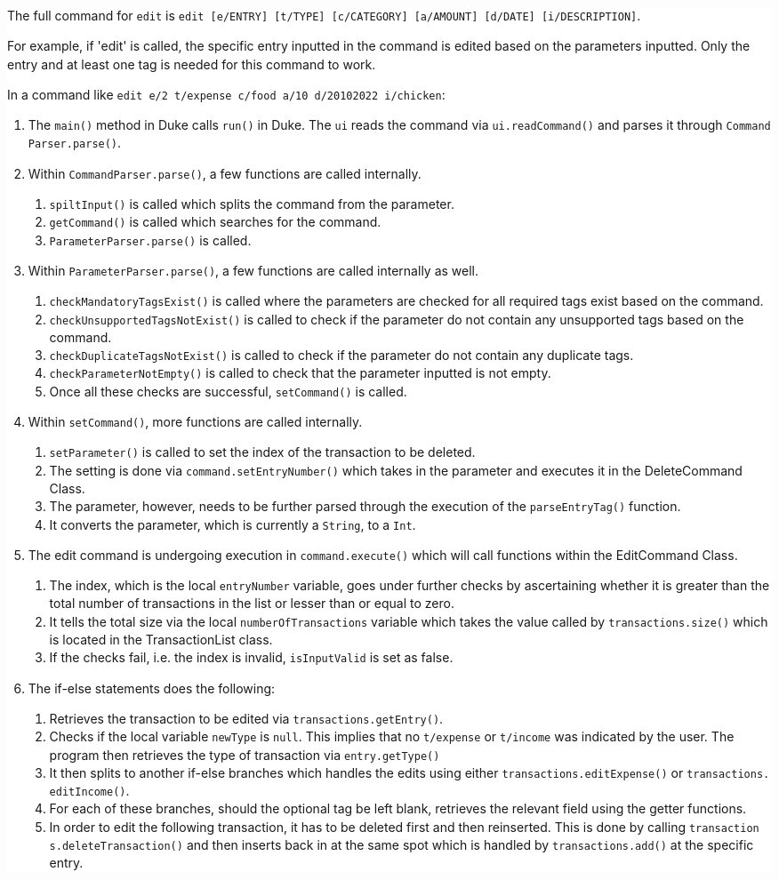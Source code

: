 The full command for `edit` is `edit [e/ENTRY] [t/TYPE] [c/CATEGORY] [a/AMOUNT] [d/DATE] [i/DESCRIPTION]`.

For example, if 'edit' is called, the specific entry inputted in the command is edited based on the parameters inputted.
Only the entry and at least one tag is needed for this command to work.

In a command like `edit e/2 t/expense c/food a/10 d/20102022 i/chicken`:

1. The `main()` method in Duke calls `run()` in Duke. The `ui` reads the command via `ui.readCommand()` and parses it
   through `CommandParser.parse()`.

2. Within `CommandParser.parse()`, a few functions are called internally.
    1. `spiltInput()` is called which splits the command from the parameter.
    2. `getCommand()` is called which searches for the command.
    3. `ParameterParser.parse()` is called.

3. Within `ParameterParser.parse()`, a few functions are called internally as well.
    1. `checkMandatoryTagsExist()` is called where the parameters are checked for all required tags exist based on the command.
    2. `checkUnsupportedTagsNotExist()` is called to check if the parameter do not contain any unsupported tags based on the command.
    3. `checkDuplicateTagsNotExist()` is called to check if the parameter do not contain any duplicate tags.
    4. `checkParameterNotEmpty()` is called to check that the parameter inputted is not empty.
    5. Once all these checks are successful, `setCommand()` is called.

4. Within `setCommand()`, more functions are called internally.
    1. `setParameter()` is called to set the index of the transaction to be deleted.
    2. The setting is done via `command.setEntryNumber()` which takes in the parameter and executes it in the DeleteCommand Class.
    3. The parameter, however, needs to be further parsed through the execution of the `parseEntryTag()` function.
    4. It converts the parameter, which is currently a `String`, to a `Int`.

5. The edit command is undergoing execution in `command.execute()` which will call functions within the EditCommand Class.
    1. The index, which is the local `entryNumber` variable, goes under further checks by ascertaining whether it is greater than the total
       number of transactions in the list or lesser than or equal to zero.
    2. It tells the total size via the local `numberOfTransactions` variable which takes the value called by `transactions.size()`
       which is located in the TransactionList class.
    3. If the checks fail, i.e. the index is invalid, `isInputValid` is set as false.

6. The if-else statements does the following:
    1. Retrieves the transaction to be edited via `transactions.getEntry()`.
    2. Checks if the local variable `newType` is `null`. This implies that no `t/expense` or `t/income` was indicated by the user.
       The program then retrieves the type of transaction via `entry.getType()`
    3. It then splits to another if-else branches which handles the edits using either `transactions.editExpense()` or `transactions.editIncome()`.
    4. For each of these branches, should the optional tag be left blank, retrieves the relevant field using the getter functions.
    5. In order to edit the following transaction, it has to be deleted first and then reinserted. This is done by calling `transactions.deleteTransaction()`
       and then inserts back in at the same spot which is handled by `transactions.add()` at the specific entry.
